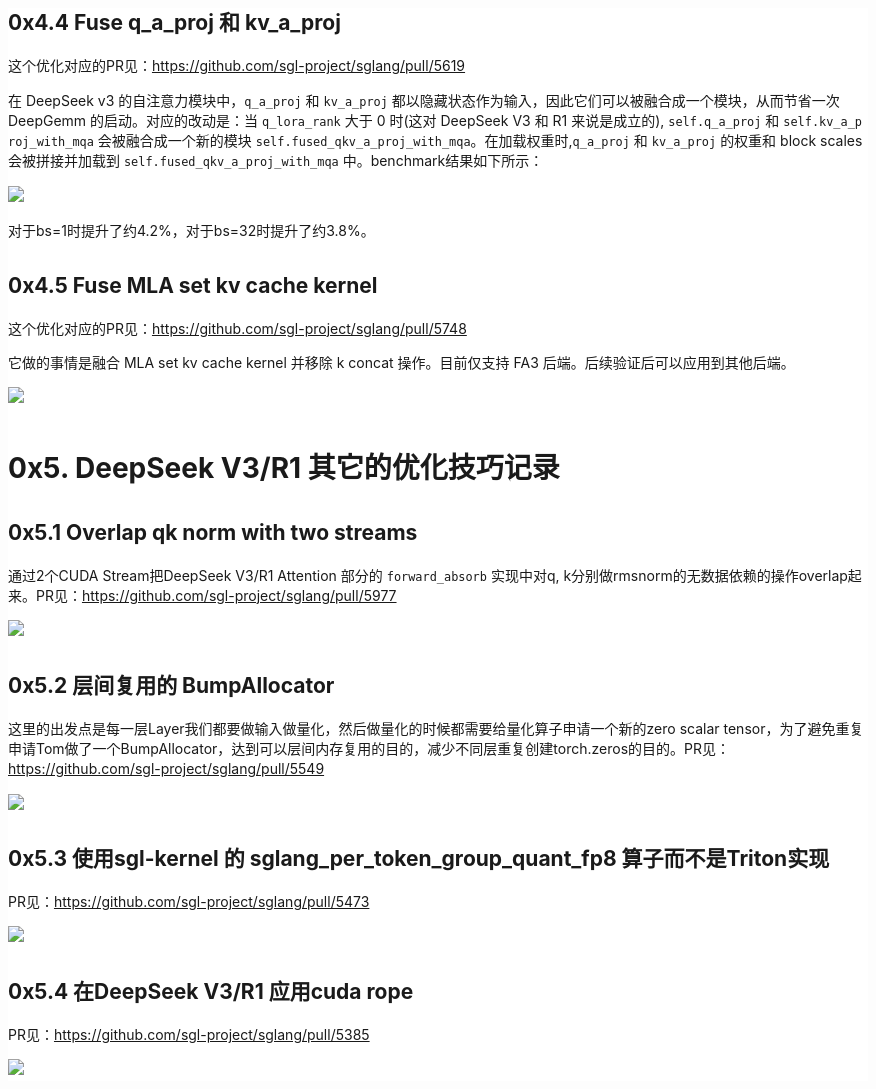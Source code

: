 ## 0x4.4 Fuse q_a_proj 和 kv_a_proj 

这个优化对应的PR见：https://github.com/sgl-project/sglang/pull/5619

在 DeepSeek v3 的自注意力模块中，`q_a_proj` 和 `kv_a_proj` 都以隐藏状态作为输入，因此它们可以被融合成一个模块，从而节省一次 DeepGemm 的启动。对应的改动是：当 `q_lora_rank` 大于 0 时(这对 DeepSeek V3 和 R1 来说是成立的), `self.q_a_proj` 和 `self.kv_a_proj_with_mqa` 会被融合成一个新的模块 `self.fused_qkv_a_proj_with_mqa`。在加载权重时,`q_a_proj` 和 `kv_a_proj` 的权重和 block scales 会被拼接并加载到 `self.fused_qkv_a_proj_with_mqa` 中。benchmark结果如下所示：

![](https://files.mdnice.com/user/59/df52ff70-9f99-4554-895b-190a90eaa2d2.png)

对于bs=1时提升了约4.2%，对于bs=32时提升了约3.8%。

## 0x4.5 Fuse MLA set kv cache kernel 

这个优化对应的PR见：https://github.com/sgl-project/sglang/pull/5748

它做的事情是融合 MLA set kv cache kernel 并移除 k concat 操作。目前仅支持 FA3 后端。后续验证后可以应用到其他后端。

![](https://files.mdnice.com/user/59/5502f5e3-b484-4d75-b06f-f149d563b156.png)

# 0x5. DeepSeek V3/R1 其它的优化技巧记录

## 0x5.1 Overlap qk norm with two streams

通过2个CUDA Stream把DeepSeek V3/R1 Attention 部分的 `forward_absorb` 实现中对q, k分别做rmsnorm的无数据依赖的操作overlap起来。PR见：https://github.com/sgl-project/sglang/pull/5977

![](https://files.mdnice.com/user/59/48878ec7-a76d-4b76-8427-fc27308fda5f.png)

## 0x5.2 层间复用的 BumpAllocator

这里的出发点是每一层Layer我们都要做输入做量化，然后做量化的时候都需要给量化算子申请一个新的zero scalar tensor，为了避免重复申请Tom做了一个BumpAllocator，达到可以层间内存复用的目的，减少不同层重复创建torch.zeros的目的。PR见：https://github.com/sgl-project/sglang/pull/5549

![](https://files.mdnice.com/user/59/dba6d83c-23ff-4357-839c-2e42b218faad.png)

## 0x5.3 使用sgl-kernel 的 sglang_per_token_group_quant_fp8 算子而不是Triton实现

PR见：https://github.com/sgl-project/sglang/pull/5473

![](https://files.mdnice.com/user/59/f6f7ce1b-8e28-4019-a64d-906eadf8f2c7.png)

## 0x5.4 在DeepSeek V3/R1 应用cuda rope

PR见：https://github.com/sgl-project/sglang/pull/5385

![](https://files.mdnice.com/user/59/7aec31c8-a1b1-434f-9885-40fe9d8f03b4.png)
